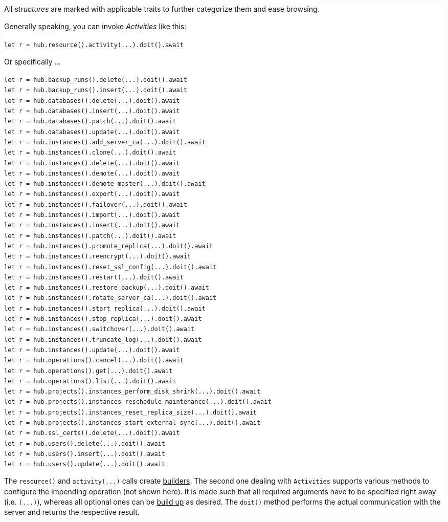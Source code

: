All *structures* are marked with applicable traits to further categorize them and ease browsing.

Generally speaking, you can invoke *Activities* like this:

```Rust,ignore
let r = hub.resource().activity(...).doit().await
```

Or specifically ...

```ignore
let r = hub.backup_runs().delete(...).doit().await
let r = hub.backup_runs().insert(...).doit().await
let r = hub.databases().delete(...).doit().await
let r = hub.databases().insert(...).doit().await
let r = hub.databases().patch(...).doit().await
let r = hub.databases().update(...).doit().await
let r = hub.instances().add_server_ca(...).doit().await
let r = hub.instances().clone(...).doit().await
let r = hub.instances().delete(...).doit().await
let r = hub.instances().demote(...).doit().await
let r = hub.instances().demote_master(...).doit().await
let r = hub.instances().export(...).doit().await
let r = hub.instances().failover(...).doit().await
let r = hub.instances().import(...).doit().await
let r = hub.instances().insert(...).doit().await
let r = hub.instances().patch(...).doit().await
let r = hub.instances().promote_replica(...).doit().await
let r = hub.instances().reencrypt(...).doit().await
let r = hub.instances().reset_ssl_config(...).doit().await
let r = hub.instances().restart(...).doit().await
let r = hub.instances().restore_backup(...).doit().await
let r = hub.instances().rotate_server_ca(...).doit().await
let r = hub.instances().start_replica(...).doit().await
let r = hub.instances().stop_replica(...).doit().await
let r = hub.instances().switchover(...).doit().await
let r = hub.instances().truncate_log(...).doit().await
let r = hub.instances().update(...).doit().await
let r = hub.operations().cancel(...).doit().await
let r = hub.operations().get(...).doit().await
let r = hub.operations().list(...).doit().await
let r = hub.projects().instances_perform_disk_shrink(...).doit().await
let r = hub.projects().instances_reschedule_maintenance(...).doit().await
let r = hub.projects().instances_reset_replica_size(...).doit().await
let r = hub.projects().instances_start_external_sync(...).doit().await
let r = hub.ssl_certs().delete(...).doit().await
let r = hub.users().delete(...).doit().await
let r = hub.users().insert(...).doit().await
let r = hub.users().update(...).doit().await
```

The `resource()` and `activity(...)` calls create [builders][builder-pattern]. The second one dealing with `Activities` 
supports various methods to configure the impending operation (not shown here). It is made such that all required arguments have to be 
specified right away (i.e. `(...)`), whereas all optional ones can be [build up][builder-pattern] as desired.
The `doit()` method performs the actual communication with the server and returns the respective result.


[wiki-pod]: http://en.wikipedia.org/wiki/Plain_old_data_structure
[builder-pattern]: http://en.wikipedia.org/wiki/Builder_pattern
[google-go-api]: https://github.com/google/google-api-go-client
[repo-license]: https://github.com/Byron/google-apis-rsblob/main/LICENSE.md